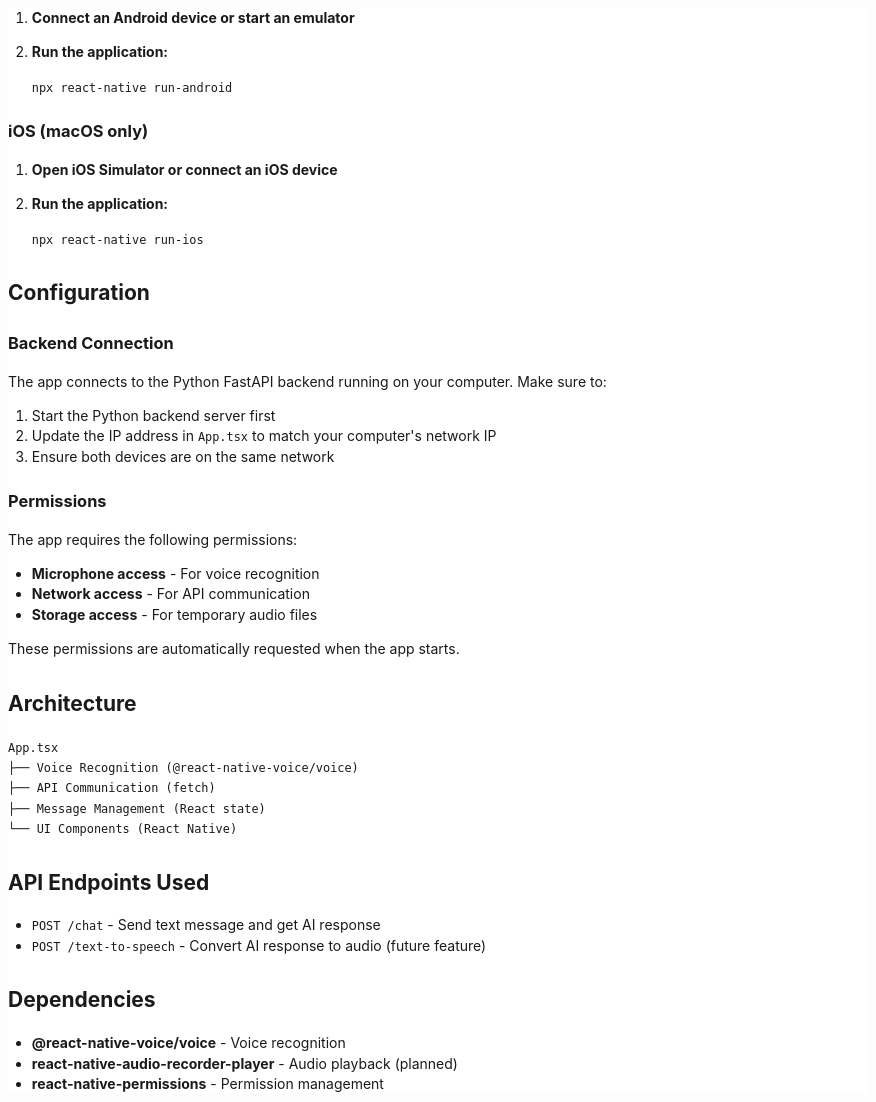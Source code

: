 1. **Connect an Android device or start an emulator**

2. **Run the application:**
   ```bash
   npx react-native run-android
   ```

### iOS (macOS only)

1. **Open iOS Simulator or connect an iOS device**

2. **Run the application:**
   ```bash
   npx react-native run-ios
   ```

## Configuration

### Backend Connection

The app connects to the Python FastAPI backend running on your computer. Make sure to:

1. Start the Python backend server first
2. Update the IP address in `App.tsx` to match your computer's network IP
3. Ensure both devices are on the same network

### Permissions

The app requires the following permissions:
- **Microphone access** - For voice recognition
- **Network access** - For API communication
- **Storage access** - For temporary audio files

These permissions are automatically requested when the app starts.

## Architecture

```
App.tsx
├── Voice Recognition (@react-native-voice/voice)
├── API Communication (fetch)
├── Message Management (React state)
└── UI Components (React Native)
```

## API Endpoints Used

- `POST /chat` - Send text message and get AI response
- `POST /text-to-speech` - Convert AI response to audio (future feature)

## Dependencies

- **@react-native-voice/voice** - Voice recognition
- **react-native-audio-recorder-player** - Audio playback (planned)
- **react-native-permissions** - Permission management
